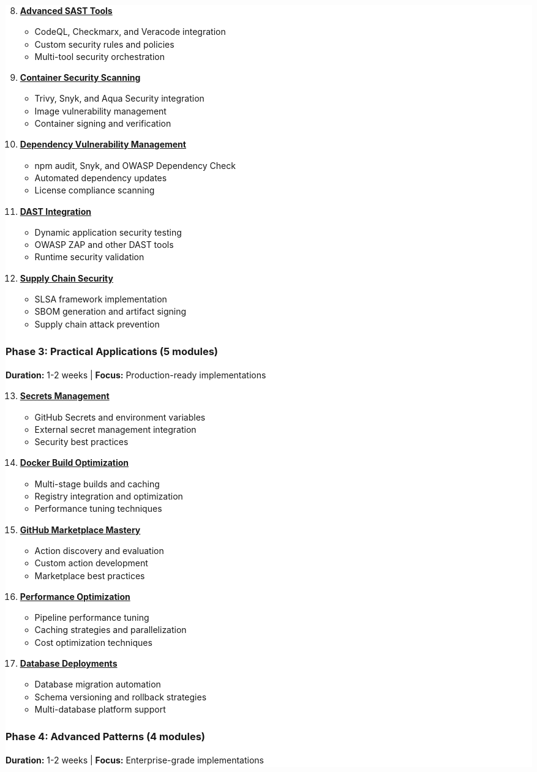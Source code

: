 8. **[Advanced SAST Tools](./08-Advanced-SAST.md)**
   - CodeQL, Checkmarx, and Veracode integration
   - Custom security rules and policies
   - Multi-tool security orchestration

9. **[Container Security Scanning](./09-Container-Security.md)**
   - Trivy, Snyk, and Aqua Security integration
   - Image vulnerability management
   - Container signing and verification

10. **[Dependency Vulnerability Management](./10-Dependency-Security.md)**
    - npm audit, Snyk, and OWASP Dependency Check
    - Automated dependency updates
    - License compliance scanning

11. **[DAST Integration](./11-DAST-Integration.md)**
    - Dynamic application security testing
    - OWASP ZAP and other DAST tools
    - Runtime security validation

12. **[Supply Chain Security](./12-Supply-Chain-Security.md)**
    - SLSA framework implementation
    - SBOM generation and artifact signing
    - Supply chain attack prevention

### **Phase 3: Practical Applications (5 modules)**
**Duration:** 1-2 weeks | **Focus:** Production-ready implementations

13. **[Secrets Management](./13-Secrets-Management.md)**
    - GitHub Secrets and environment variables
    - External secret management integration
    - Security best practices

14. **[Docker Build Optimization](./14-Docker-Optimization.md)**
    - Multi-stage builds and caching
    - Registry integration and optimization
    - Performance tuning techniques

15. **[GitHub Marketplace Mastery](./15-GitHub-Marketplace.md)**
    - Action discovery and evaluation
    - Custom action development
    - Marketplace best practices

16. **[Performance Optimization](./16-Performance-Optimization.md)**
    - Pipeline performance tuning
    - Caching strategies and parallelization
    - Cost optimization techniques

17. **[Database Deployments](./17-Database-Deployments.md)**
    - Database migration automation
    - Schema versioning and rollback strategies
    - Multi-database platform support

### **Phase 4: Advanced Patterns (4 modules)**
**Duration:** 1-2 weeks | **Focus:** Enterprise-grade implementations
